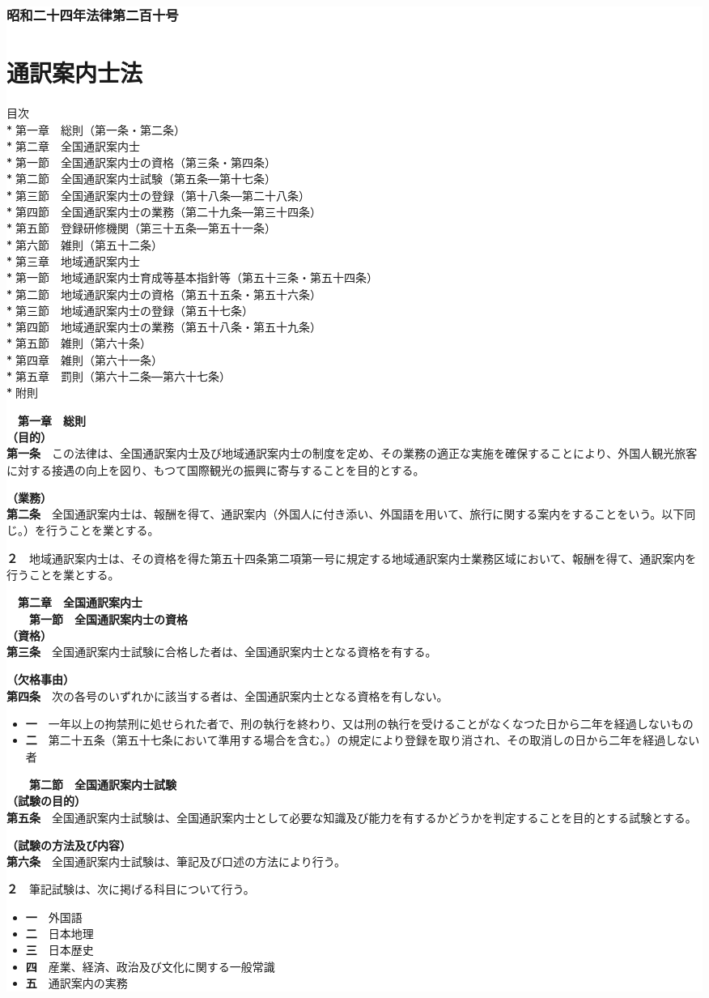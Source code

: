 ### 昭和二十四年法律第二百十号  
# 通訳案内士法  
  
目次  
	* 第一章　総則（第一条・第二条）  
	* 第二章　全国通訳案内士  
		* 第一節　全国通訳案内士の資格（第三条・第四条）  
		* 第二節　全国通訳案内士試験（第五条―第十七条）  
		* 第三節　全国通訳案内士の登録（第十八条―第二十八条）  
		* 第四節　全国通訳案内士の業務（第二十九条―第三十四条）  
		* 第五節　登録研修機関（第三十五条―第五十一条）  
		* 第六節　雑則（第五十二条）  
	* 第三章　地域通訳案内士  
		* 第一節　地域通訳案内士育成等基本指針等（第五十三条・第五十四条）  
		* 第二節　地域通訳案内士の資格（第五十五条・第五十六条）  
		* 第三節　地域通訳案内士の登録（第五十七条）  
		* 第四節　地域通訳案内士の業務（第五十八条・第五十九条）  
		* 第五節　雑則（第六十条）  
	* 第四章　雑則（第六十一条）  
	* 第五章　罰則（第六十二条―第六十七条）  
	* 附則  
  
&emsp;**第一章　総則**  
**（目的）**  
**第一条**　この法律は、全国通訳案内士及び地域通訳案内士の制度を定め、その業務の適正な実施を確保することにより、外国人観光旅客に対する接遇の向上を図り、もつて国際観光の振興に寄与することを目的とする。  
  
**（業務）**  
**第二条**　全国通訳案内士は、報酬を得て、通訳案内（外国人に付き添い、外国語を用いて、旅行に関する案内をすることをいう。以下同じ。）を行うことを業とする。  
  
**２**　地域通訳案内士は、その資格を得た第五十四条第二項第一号に規定する地域通訳案内士業務区域において、報酬を得て、通訳案内を行うことを業とする。  
  
&emsp;**第二章　全国通訳案内士**  
&emsp;&emsp;**第一節　全国通訳案内士の資格**  
**（資格）**  
**第三条**　全国通訳案内士試験に合格した者は、全国通訳案内士となる資格を有する。  
  
**（欠格事由）**  
**第四条**　次の各号のいずれかに該当する者は、全国通訳案内士となる資格を有しない。  
* **一**　一年以上の拘禁刑に処せられた者で、刑の執行を終わり、又は刑の執行を受けることがなくなつた日から二年を経過しないもの  
* **二**　第二十五条（第五十七条において準用する場合を含む。）の規定により登録を取り消され、その取消しの日から二年を経過しない者  
  
&emsp;&emsp;**第二節　全国通訳案内士試験**  
**（試験の目的）**  
**第五条**　全国通訳案内士試験は、全国通訳案内士として必要な知識及び能力を有するかどうかを判定することを目的とする試験とする。  
  
**（試験の方法及び内容）**  
**第六条**　全国通訳案内士試験は、筆記及び口述の方法により行う。  
  
**２**　筆記試験は、次に掲げる科目について行う。  
* **一**　外国語  
* **二**　日本地理  
* **三**　日本歴史  
* **四**　産業、経済、政治及び文化に関する一般常識  
* **五**　通訳案内の実務  
  